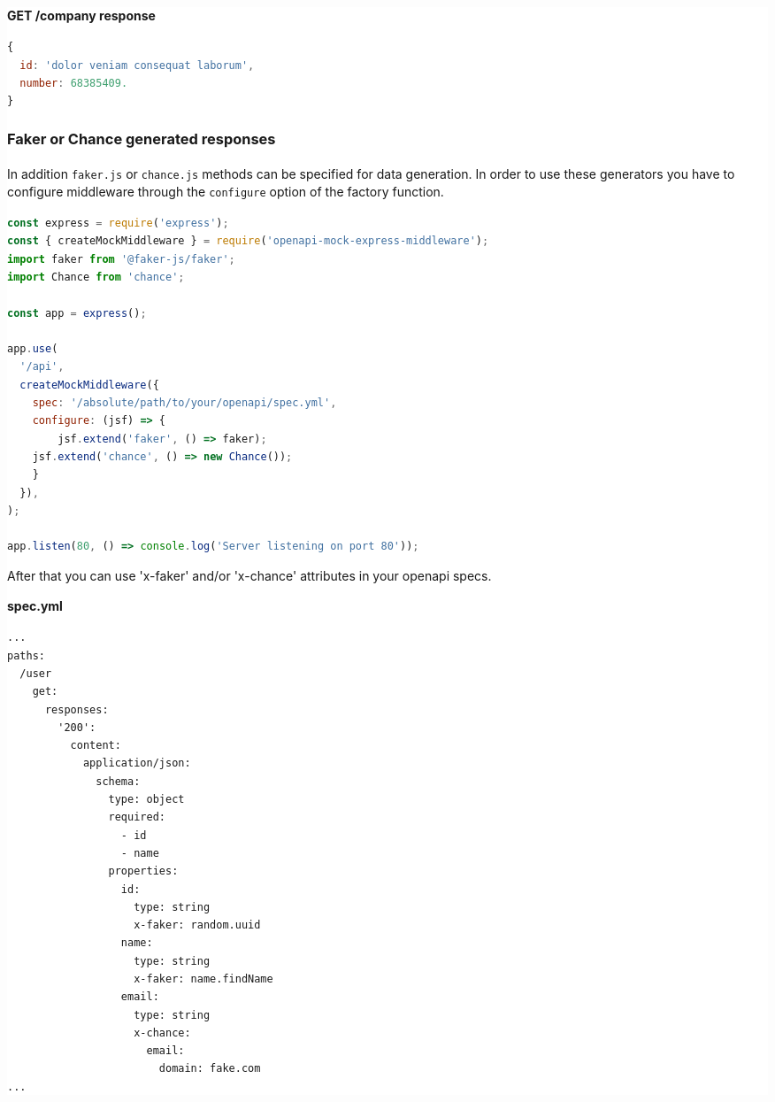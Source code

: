 **GET /company response**
```javascript
{
  id: 'dolor veniam consequat laborum',
  number: 68385409.
}
```

### Faker or Chance generated responses
In addition `faker.js` or `chance.js` methods can be specified for data generation. In order to use these generators you have to configure middleware through the `configure` option of the factory function.

```javascript
const express = require('express');
const { createMockMiddleware } = require('openapi-mock-express-middleware');
import faker from '@faker-js/faker';
import Chance from 'chance';

const app = express();

app.use(
  '/api',
  createMockMiddleware({
    spec: '/absolute/path/to/your/openapi/spec.yml',
    configure: (jsf) => {
    	jsf.extend('faker', () => faker);
	jsf.extend('chance', () => new Chance());
    }
  }),
);

app.listen(80, () => console.log('Server listening on port 80'));

```

After that you can use 'x-faker' and/or 'x-chance' attributes in your openapi specs.

**spec.yml**
```
...
paths:
  /user
    get:
      responses:
        '200':
          content:
            application/json:
              schema:
                type: object
                required:
                  - id
                  - name
                properties:
                  id:
                    type: string
                    x-faker: random.uuid
                  name:
                    type: string
                    x-faker: name.findName
                  email:
                    type: string
                    x-chance:
                      email:
                        domain: fake.com	  
...
```